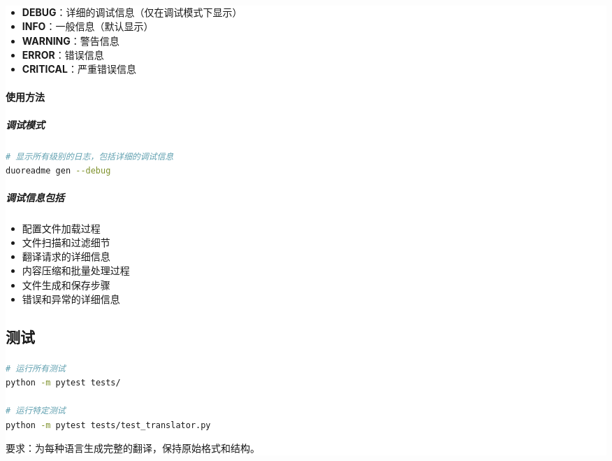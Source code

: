 - **DEBUG**：详细的调试信息（仅在调试模式下显示）
- **INFO**：一般信息（默认显示）
- **WARNING**：警告信息
- **ERROR**：错误信息
- **CRITICAL**：严重错误信息

#### 使用方法

##### 调试模式
```bash
# 显示所有级别的日志，包括详细的调试信息
duoreadme gen --debug
```

##### 调试信息包括
- 配置文件加载过程
- 文件扫描和过滤细节
- 翻译请求的详细信息
- 内容压缩和批量处理过程
- 文件生成和保存步骤
- 错误和异常的详细信息

## 测试

```bash
# 运行所有测试
python -m pytest tests/

# 运行特定测试
python -m pytest tests/test_translator.py
```

要求：为每种语言生成完整的翻译，保持原始格式和结构。